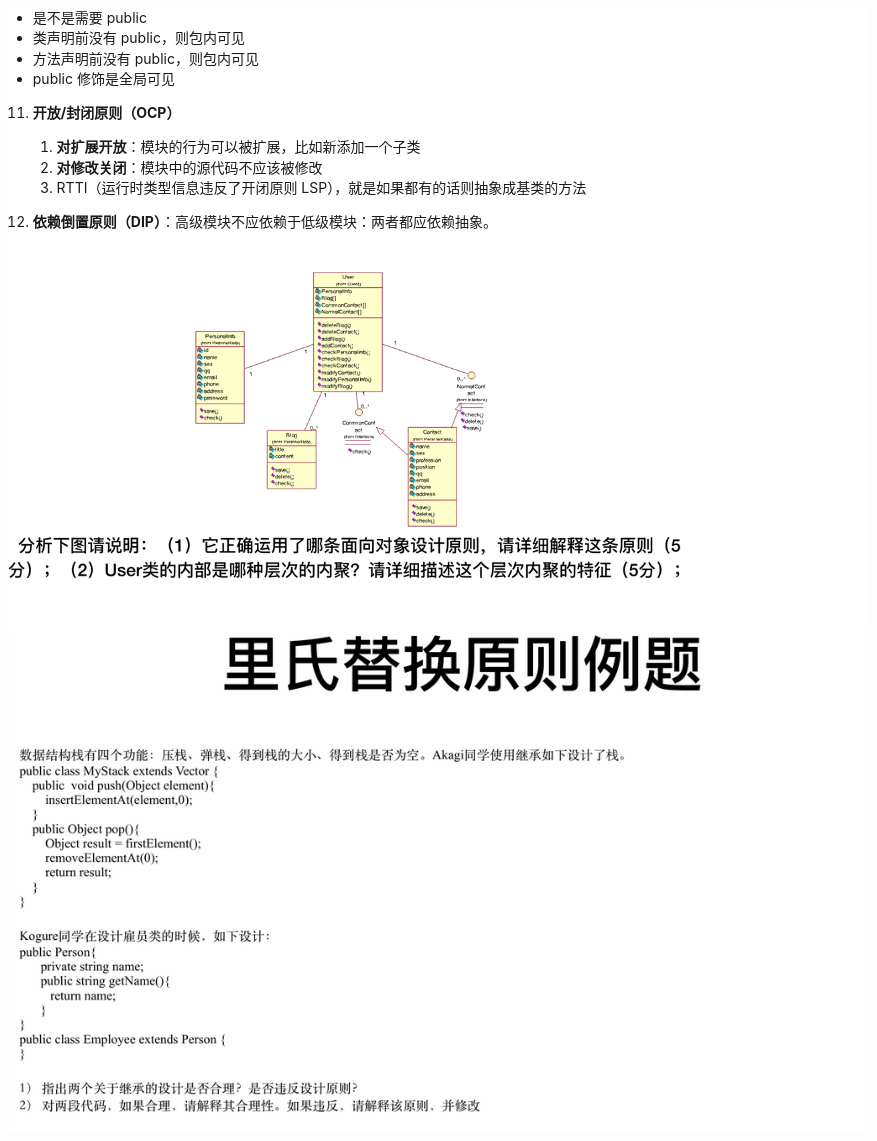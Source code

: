 - 是不是需要 public
- 类声明前没有 public，则包内可见
- 方法声明前没有 public，则包内可见
- public 修饰是全局可见

11. **开放/封闭原则（OCP）**
    1. **对扩展开放**：模块的行为可以被扩展，比如新添加一个子类
    1. **对修改关闭**：模块中的源代码不应该被修改
    1. RTTI（运行时类型信息违反了开闭原则 LSP），就是如果都有的话则抽象成基类的方法

12. **依赖倒置原则（DIP）**：高级模块不应依赖于低级模块：两者都应依赖抽象。

<img src="软件工程与计算Ⅱ复习提要/5-165487204937318.png" alt="img" style="zoom:67%;" />

​	![image-20250616140129609](软件工程与计算Ⅱ复习提要/image-20250616140129609.png)
